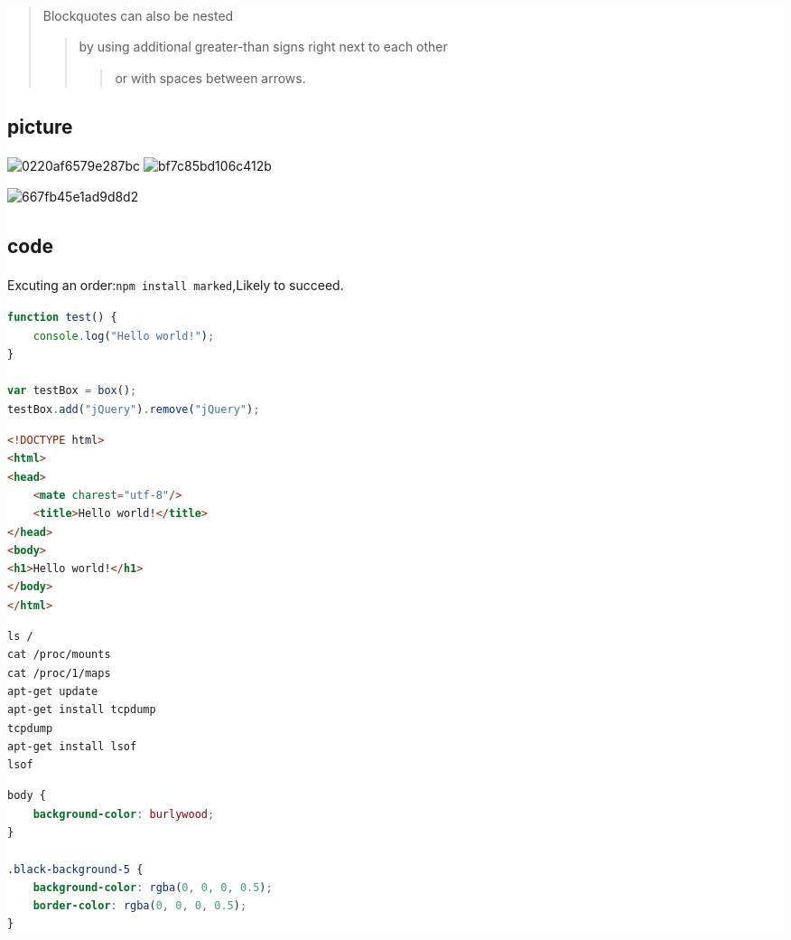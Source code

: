 > Blockquotes can also be nested
>> by using additional greater-than signs right next to each other
>>> or with spaces between arrows.

## picture

![0220af6579e287bc](https://s3.bmp.ovh/imgs/2022/03/0220af6579e287bc.png)
![bf7c85bd106c412b](/imgs/2022/03/bf7c85bd106c412b.jpg)

![667fb45e1ad9d8d2](https://s3.bmp.ovh/imgs/2022/03/667fb45e1ad9d8d2.jpg)

## code

Excuting an order:`npm install marked`,Likely to succeed.

```javascript
function test() {
    console.log("Hello world!");
}

var testBox = box();
testBox.add("jQuery").remove("jQuery");
```

```html
<!DOCTYPE html>
<html>
<head>
    <mate charest="utf-8"/>
    <title>Hello world!</title>
</head>
<body>
<h1>Hello world!</h1>
</body>
</html>
```

```shell
ls /
cat /proc/mounts
cat /proc/1/maps
apt-get update
apt-get install tcpdump
tcpdump
apt-get install lsof
lsof
```

```css
body {
    background-color: burlywood;
}

.black-background-5 {
    background-color: rgba(0, 0, 0, 0.5);
    border-color: rgba(0, 0, 0, 0.5);
}
```
